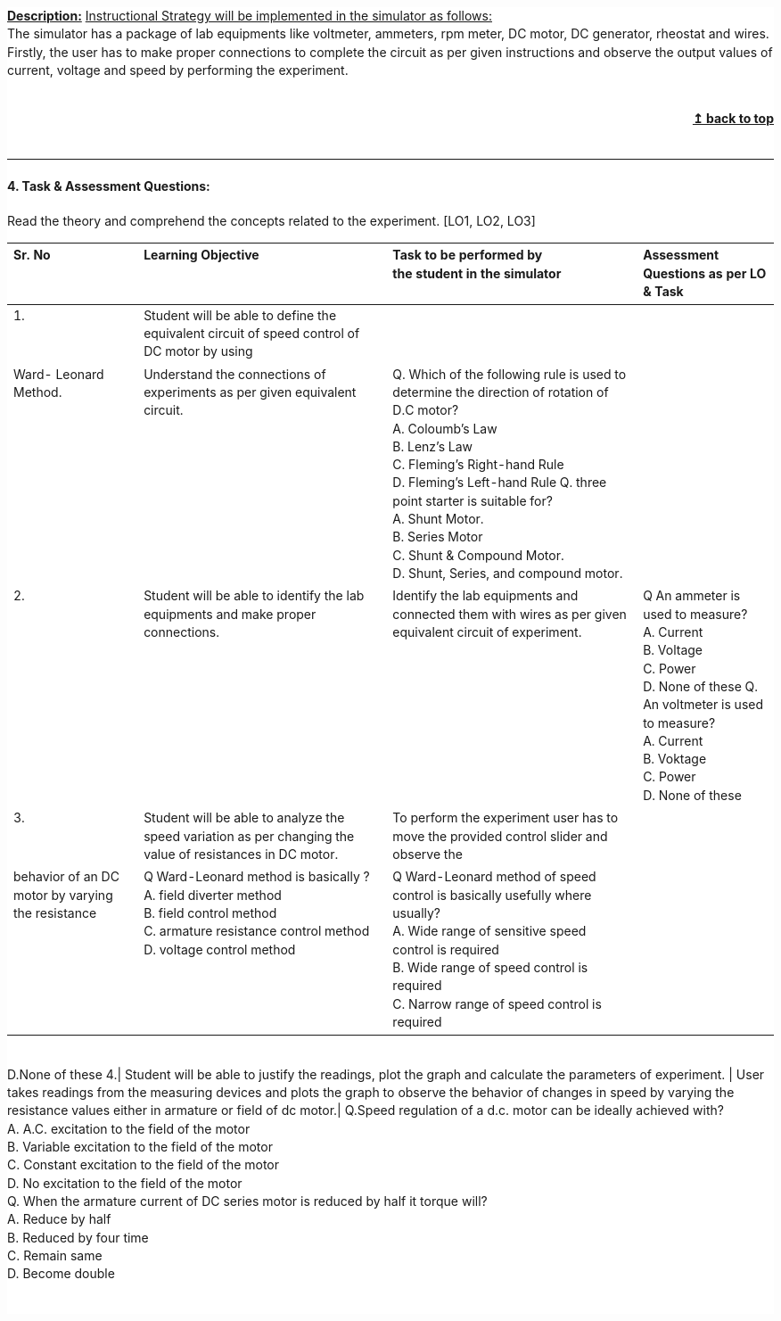<u> <b>Description:</b></u> <u> Instructional Strategy will be implemented in the simulator as follows: </u>
<br>
 The simulator has a package of lab equipments like voltmeter, ammeters, rpm meter, DC motor, DC generator, rheostat and wires. Firstly, the user has to make proper connections to complete the circuit
as per given instructions and observe the output values of current, voltage and speed by performing the experiment.

<br/>
<div align="right">
    <b><a href="#top">↥ back to top</a></b>
</div>
<br/>
<hr>

<a name="AQ"></a>
#### 4. Task & Assessment Questions:

Read the theory and comprehend the concepts related to the experiment. [LO1, LO2, LO3]
<br>

Sr. No |	Learning Objective	| Task to be performed by <br> the student  in the simulator | Assessment Questions as per LO & Task
:--|:--|:--|:--
1.|Student will be able to define the equivalent circuit of speed control of DC motor by using
Ward- Leonard Method. | Understand the connections of experiments as per given equivalent circuit. | Q. Which of the following rule is used to determine the direction of rotation of D.C motor?<br>A. Coloumb’s Law <br>B. Lenz’s Law <br>C. Fleming’s Right-hand Rule <br>D. Fleming’s Left-hand Rule Q. three point starter is suitable for?<br>A. Shunt Motor. <br>B. Series Motor <br>C. Shunt & Compound Motor. <br>D. Shunt, Series, and compound motor.
2.| Student will be able to identify the lab equipments and make proper connections.| Identify the lab equipments and connected them with wires as per given equivalent circuit of experiment. | Q An ammeter is used to measure? <br>A. Current <br>B. Voltage <br>C. Power <br>D. None of these  Q. An voltmeter is used to measure?<br>A. Current <br>B. Voktage <br>C. Power <br>D. None of these
3.| Student will be able to analyze the speed variation as per changing the value of resistances in DC motor.| To perform the experiment user has to move the provided control slider and observe the
behavior of an DC motor by varying the resistance| Q Ward-Leonard method is basically ?<br> A. field diverter method <br> B. field control method <br> C. armature resistance control method <br>D. voltage control method| Q Ward-Leonard method of speed control is basically usefully where usually? <br> A. Wide range of sensitive speed control is required<br> B. Wide range of speed control is required<br> C. Narrow range of speed control is required
<br>D.None of these
4.| Student will be able to justify the readings, plot the graph and calculate the parameters of experiment. | User takes readings from the measuring devices and plots the graph to observe the behavior of changes in speed by varying the resistance values either in armature or field of dc motor.| Q.Speed regulation of a d.c. motor can be ideally achieved with?<br>A. A.C. excitation to the field of the motor <br>B. Variable excitation to the field of the motor <br>C. Constant excitation to the field of the motor <br>D. No excitation to the field of the motor <br> Q. When the armature current of DC series motor is reduced by half it torque will?<br>A. Reduce by half <br>B. Reduced by four time <br>C. Remain same <br>D. Become double <br> 
</div>
<br>
